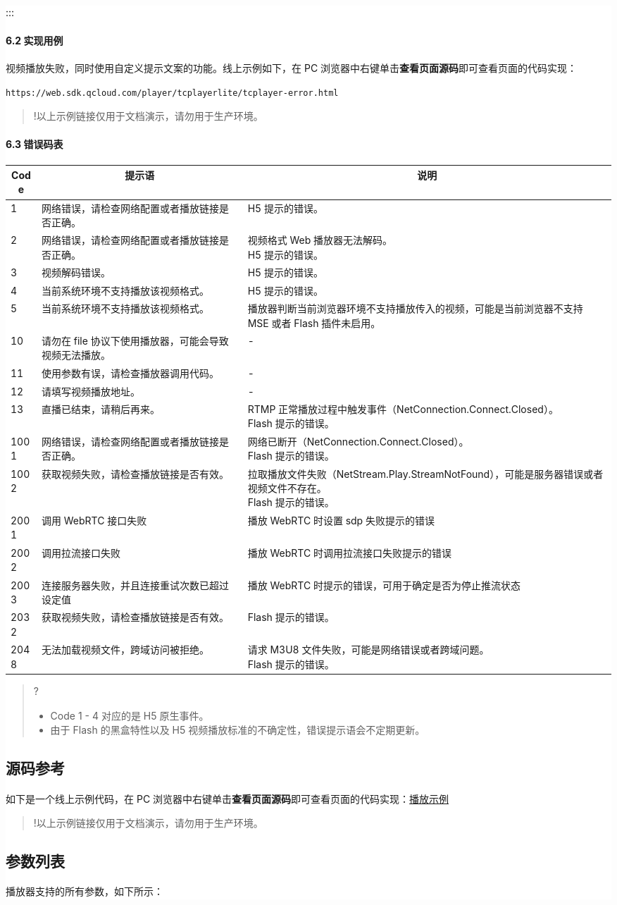 :::
</dx-codeblock>

#### 6.2 实现用例
视频播放失败，同时使用自定义提示文案的功能。线上示例如下，在 PC 浏览器中右键单击**查看页面源码**即可查看页面的代码实现：

```
https://web.sdk.qcloud.com/player/tcplayerlite/tcplayer-error.html
```
>!以上示例链接仅用于文档演示，请勿用于生产环境。

#### 6.3 错误码表
| Code  | 提示语|说明                                       |
|-------|-----------|---------------------------------------|
| 1      | 网络错误，请检查网络配置或者播放链接是否正确。 | H5 提示的错误。       |
| 2     | 网络错误，请检查网络配置或者播放链接是否正确。 | 视频格式 Web 播放器无法解码。<br>H5 提示的错误。          |
| 3     | 视频解码错误。 |  H5 提示的错误。      |
| 4       | 当前系统环境不支持播放该视频格式。 |         H5 提示的错误。      |
| 5       | 当前系统环境不支持播放该视频格式。 |  播放器判断当前浏览器环境不支持播放传入的视频，可能是当前浏览器不支持 MSE 或者 Flash 插件未启用。 |
| 10  | 请勿在 file 协议下使用播放器，可能会导致视频无法播放。| -  |
| 11  | 使用参数有误，请检查播放器调用代码。|  - |
| 12  | 请填写视频播放地址。|  - |
| 13  | 直播已结束，请稍后再来。| RTMP 正常播放过程中触发事件（NetConnection.Connect.Closed）。<br>Flash 提示的错误。  |
| 1001   | 网络错误，请检查网络配置或者播放链接是否正确。|  网络已断开（NetConnection.Connect.Closed）。<br>Flash 提示的错误。              |
| 1002   | 获取视频失败，请检查播放链接是否有效。|  拉取播放文件失败（NetStream.Play.StreamNotFound），可能是服务器错误或者视频文件不存在。<br>Flash 提示的错误。     |
| 2001 | 调用 WebRTC 接口失败 | 播放 WebRTC 时设置 sdp 失败提示的错误 |
| 2002 | 调用拉流接口失败 | 播放 WebRTC 时调用拉流接口失败提示的错误 |
| 2003 | 连接服务器失败，并且连接重试次数已超过设定值 | 播放 WebRTC 时提示的错误，可用于确定是否为停止推流状态 |
| 2032   | 获取视频失败，请检查播放链接是否有效。|   Flash 提示的错误。              |
| 2048   | 无法加载视频文件，跨域访问被拒绝。 | 请求 M3U8 文件失败，可能是网络错误或者跨域问题。<br>Flash 提示的错误。 |

>?
>- Code 1 - 4 对应的是 H5 原生事件。
>- 由于 Flash 的黑盒特性以及 H5 视频播放标准的不确定性，错误提示语会不定期更新。

## 源码参考
如下是一个线上示例代码，在 PC 浏览器中右键单击**查看页面源码**即可查看页面的代码实现：[播放示例](https://web.sdk.qcloud.com/player/tcplayerlite/tcplayer.html)
>!以上示例链接仅用于文档演示，请勿用于生产环境。

## 参数列表
播放器支持的所有参数，如下所示：
